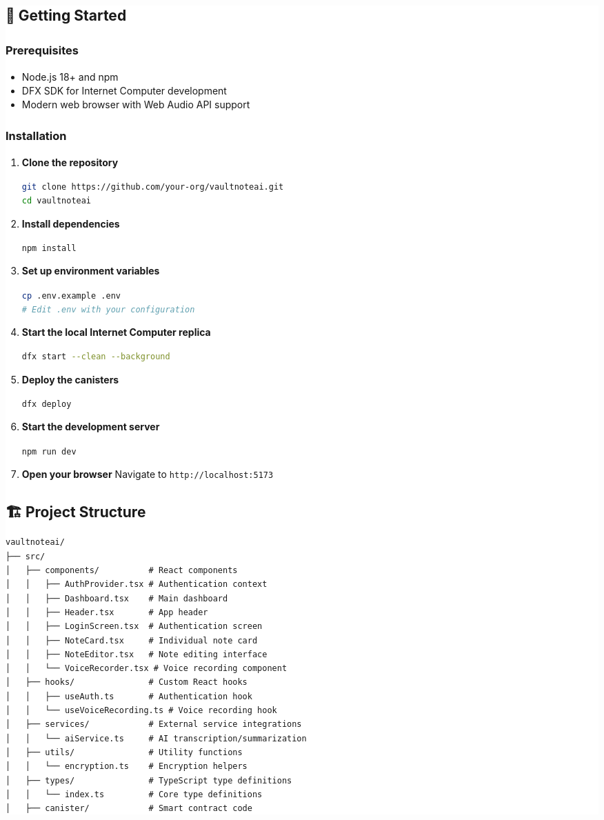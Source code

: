 ## 🚀 Getting Started

### Prerequisites
- Node.js 18+ and npm
- DFX SDK for Internet Computer development
- Modern web browser with Web Audio API support

### Installation

1. **Clone the repository**
   ```bash
   git clone https://github.com/your-org/vaultnoteai.git
   cd vaultnoteai
   ```

2. **Install dependencies**
   ```bash
   npm install
   ```

3. **Set up environment variables**
   ```bash
   cp .env.example .env
   # Edit .env with your configuration
   ```

4. **Start the local Internet Computer replica**
   ```bash
   dfx start --clean --background
   ```

5. **Deploy the canisters**
   ```bash
   dfx deploy
   ```

6. **Start the development server**
   ```bash
   npm run dev
   ```

7. **Open your browser**
   Navigate to `http://localhost:5173`

## 🏗 Project Structure

```
vaultnoteai/
├── src/
│   ├── components/          # React components
│   │   ├── AuthProvider.tsx # Authentication context
│   │   ├── Dashboard.tsx    # Main dashboard
│   │   ├── Header.tsx       # App header
│   │   ├── LoginScreen.tsx  # Authentication screen
│   │   ├── NoteCard.tsx     # Individual note card
│   │   ├── NoteEditor.tsx   # Note editing interface
│   │   └── VoiceRecorder.tsx # Voice recording component
│   ├── hooks/               # Custom React hooks
│   │   ├── useAuth.ts       # Authentication hook
│   │   └── useVoiceRecording.ts # Voice recording hook
│   ├── services/            # External service integrations
│   │   └── aiService.ts     # AI transcription/summarization
│   ├── utils/               # Utility functions
│   │   └── encryption.ts    # Encryption helpers
│   ├── types/               # TypeScript type definitions
│   │   └── index.ts         # Core type definitions
│   ├── canister/            # Smart contract code
```
